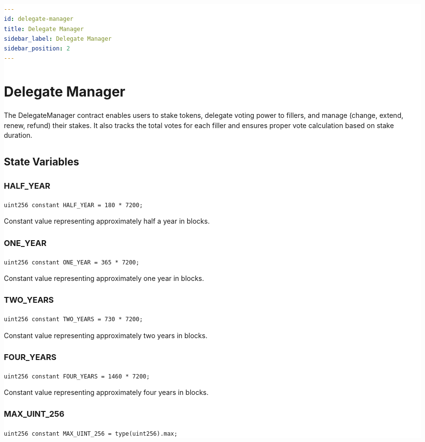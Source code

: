 ```yaml
---
id: delegate-manager
title: Delegate Manager
sidebar_label: Delegate Manager
sidebar_position: 2
---
```


# Delegate Manager

The DelegateManager contract enables users to stake tokens, delegate voting power to fillers, and manage (change, extend, renew, refund) their stakes. It also tracks the total votes for each filler and ensures proper vote calculation based on stake duration.

## State Variables

### HALF_YEAR

```solidity
uint256 constant HALF_YEAR = 180 * 7200;
```

Constant value representing approximately half a year in blocks.

### ONE_YEAR

```solidity
uint256 constant ONE_YEAR = 365 * 7200;
```

Constant value representing approximately one year in blocks.

### TWO_YEARS

```solidity
uint256 constant TWO_YEARS = 730 * 7200;
```

Constant value representing approximately two years in blocks.

### FOUR_YEARS

```solidity
uint256 constant FOUR_YEARS = 1460 * 7200;
```

Constant value representing approximately four years in blocks.

### MAX_UINT_256

```solidity
uint256 constant MAX_UINT_256 = type(uint256).max;
```
